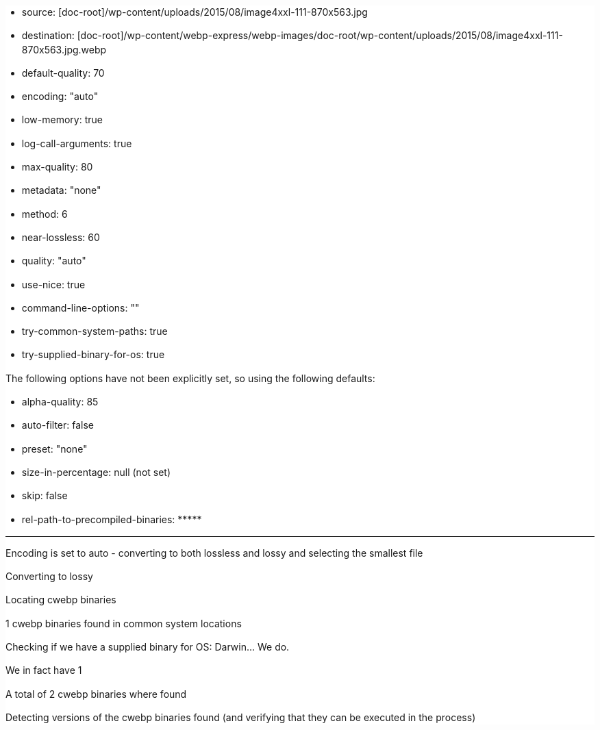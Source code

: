 - source: [doc-root]/wp-content/uploads/2015/08/image4xxl-111-870x563.jpg

- destination: [doc-root]/wp-content/webp-express/webp-images/doc-root/wp-content/uploads/2015/08/image4xxl-111-870x563.jpg.webp

- default-quality: 70

- encoding: "auto"

- low-memory: true

- log-call-arguments: true

- max-quality: 80

- metadata: "none"

- method: 6

- near-lossless: 60

- quality: "auto"

- use-nice: true

- command-line-options: ""

- try-common-system-paths: true

- try-supplied-binary-for-os: true


The following options have not been explicitly set, so using the following defaults:

- alpha-quality: 85

- auto-filter: false

- preset: "none"

- size-in-percentage: null (not set)

- skip: false

- rel-path-to-precompiled-binaries: *****

------------


Encoding is set to auto - converting to both lossless and lossy and selecting the smallest file


Converting to lossy

Locating cwebp binaries

1 cwebp binaries found in common system locations

Checking if we have a supplied binary for OS: Darwin... We do.

We in fact have 1

A total of 2 cwebp binaries where found

Detecting versions of the cwebp binaries found (and verifying that they can be executed in the process)
